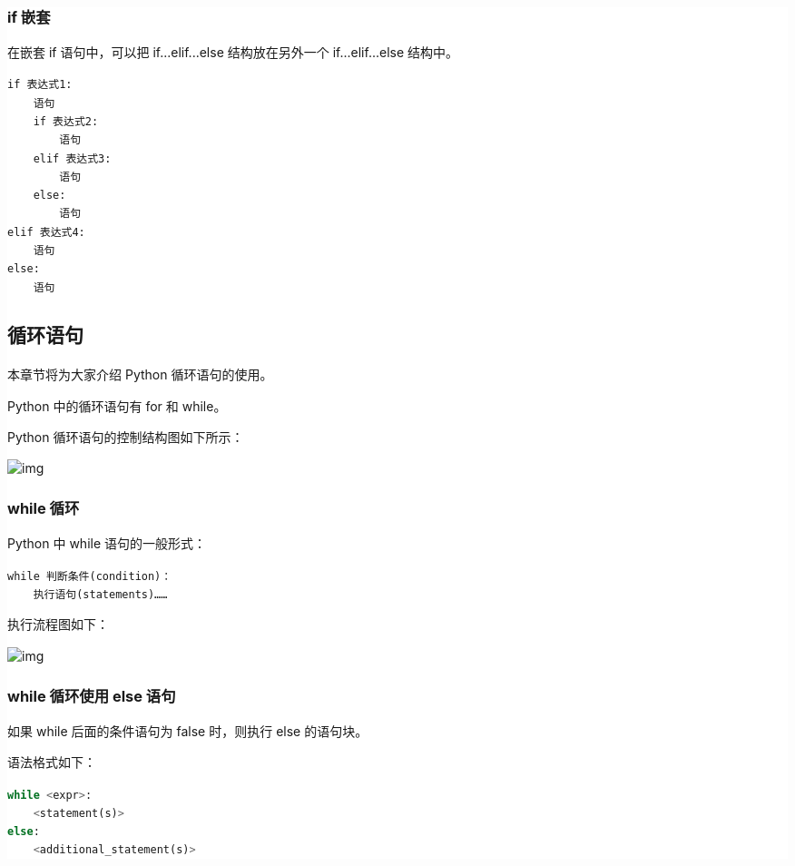 

### if 嵌套

在嵌套 if 语句中，可以把 if...elif...else 结构放在另外一个 if...elif...else 结构中。

```PY
if 表达式1:
    语句
    if 表达式2:
        语句
    elif 表达式3:
        语句
    else:
        语句
elif 表达式4:
    语句
else:
    语句
```





## 循环语句

本章节将为大家介绍 Python 循环语句的使用。

Python 中的循环语句有 for 和 while。

Python 循环语句的控制结构图如下所示：

![img](https://www.runoob.com/wp-content/uploads/2015/12/loop.png)



### while 循环

Python 中 while 语句的一般形式：

```PY
while 判断条件(condition)：
    执行语句(statements)……
```

执行流程图如下：

![img](https://www.runoob.com/wp-content/uploads/2013/11/886A6E10-58F1-4A9B-8640-02DBEFF0EF9A.jpg)

### while 循环使用 else 语句

如果 while 后面的条件语句为 false 时，则执行 else 的语句块。

语法格式如下：

```py
while <expr>:
    <statement(s)>
else:
    <additional_statement(s)>
```
